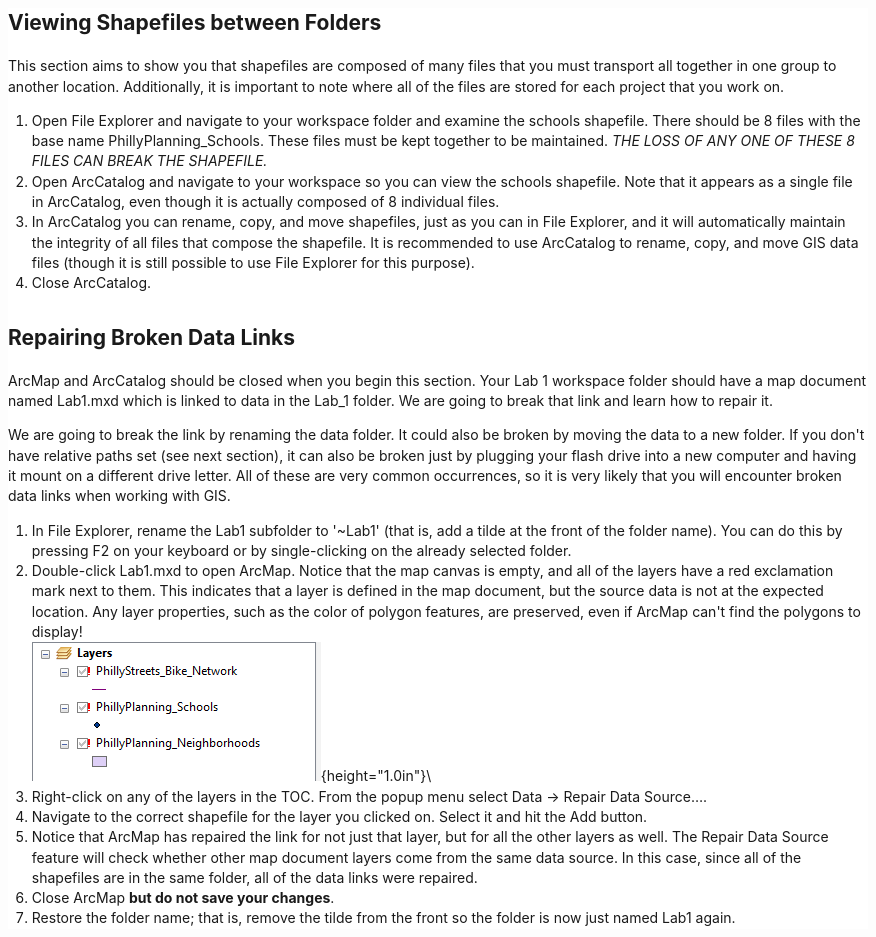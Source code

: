 ## Viewing Shapefiles between Folders

This section aims to show you that shapefiles are composed of many files that you must transport all together in one group to another location. Additionally, it is important to note where all of the files are stored for each project that you work on.

1. Open File Explorer and navigate to your workspace folder and examine the schools shapefile. There should be 8 files with the base name PhillyPlanning_Schools. These files must be kept together to be maintained.  *THE LOSS OF ANY ONE OF THESE 8 FILES CAN BREAK THE SHAPEFILE.*
2. Open ArcCatalog and navigate to your workspace so you can view the schools shapefile.  Note that it appears as a single file in ArcCatalog, even though it is actually composed of 8 individual files.
3. In ArcCatalog you can rename, copy, and move shapefiles, just as you can in File Explorer, and it will automatically maintain the integrity of all files that compose the shapefile.  It is recommended to use ArcCatalog to rename, copy, and move GIS data files (though it is still possible to use File Explorer for this purpose).
4. Close ArcCatalog.

## Repairing Broken Data Links

ArcMap and ArcCatalog should be closed when you begin this section. Your Lab 1 workspace folder should have a map document named Lab1.mxd which is linked to data in the Lab_1 folder. We are going to break that link and learn how to repair it.

We are going to break the link by renaming the data folder. It could also be broken by moving the data to a new folder. If you don't have relative paths set (see next section), it can also be broken just by plugging your flash drive into a new computer and having it mount on a different drive letter. All of these are very common occurrences, so it is very likely that you will encounter broken data links when working with GIS.

1. In File Explorer, rename the Lab1 subfolder to '~Lab1' (that is, add a tilde at the front of the folder name). You can do this by pressing F2 on your keyboard or by single-clicking on the already selected folder.
2. Double-click Lab1.mxd to open ArcMap. Notice that the map canvas is empty, and all of the layers have a red exclamation mark next to them. This indicates that a layer is defined in the map document, but the source data is not at the expected location. Any layer properties, such as the color of polygon features, are preserved, even if ArcMap can't find the polygons to display!\
    ![](images/Lab1Fig4.png){height="1.0in"}\ 
3. Right-click on any of the layers in the TOC. From the popup menu select Data → Repair Data Source….
4. Navigate to the correct shapefile for the layer you clicked on. Select it and hit the Add button.
5. Notice that ArcMap has repaired the link for not just that layer, but for all the other layers as well. The Repair Data Source feature will check whether other map document layers come from the same data source. In this case, since all of the shapefiles are in the same folder, all of the data links were repaired.
6. Close ArcMap **but do not save your changes**.
7. Restore the folder name; that is, remove the tilde from the front so the folder is now just named Lab1 again.
